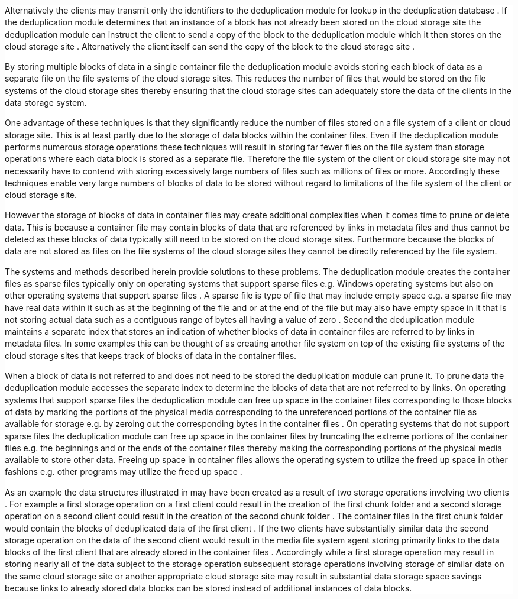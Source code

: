 Alternatively the clients may transmit only the identifiers to the deduplication module for lookup in the deduplication database . If the deduplication module determines that an instance of a block has not already been stored on the cloud storage site the deduplication module can instruct the client to send a copy of the block to the deduplication module which it then stores on the cloud storage site . Alternatively the client itself can send the copy of the block to the cloud storage site .

By storing multiple blocks of data in a single container file the deduplication module avoids storing each block of data as a separate file on the file systems of the cloud storage sites. This reduces the number of files that would be stored on the file systems of the cloud storage sites thereby ensuring that the cloud storage sites can adequately store the data of the clients in the data storage system.

One advantage of these techniques is that they significantly reduce the number of files stored on a file system of a client or cloud storage site. This is at least partly due to the storage of data blocks within the container files. Even if the deduplication module performs numerous storage operations these techniques will result in storing far fewer files on the file system than storage operations where each data block is stored as a separate file. Therefore the file system of the client or cloud storage site may not necessarily have to contend with storing excessively large numbers of files such as millions of files or more. Accordingly these techniques enable very large numbers of blocks of data to be stored without regard to limitations of the file system of the client or cloud storage site.

However the storage of blocks of data in container files may create additional complexities when it comes time to prune or delete data. This is because a container file may contain blocks of data that are referenced by links in metadata files and thus cannot be deleted as these blocks of data typically still need to be stored on the cloud storage sites. Furthermore because the blocks of data are not stored as files on the file systems of the cloud storage sites they cannot be directly referenced by the file system.

The systems and methods described herein provide solutions to these problems. The deduplication module creates the container files as sparse files typically only on operating systems that support sparse files e.g. Windows operating systems but also on other operating systems that support sparse files . A sparse file is type of file that may include empty space e.g. a sparse file may have real data within it such as at the beginning of the file and or at the end of the file but may also have empty space in it that is not storing actual data such as a contiguous range of bytes all having a value of zero . Second the deduplication module maintains a separate index that stores an indication of whether blocks of data in container files are referred to by links in metadata files. In some examples this can be thought of as creating another file system on top of the existing file systems of the cloud storage sites that keeps track of blocks of data in the container files.

When a block of data is not referred to and does not need to be stored the deduplication module can prune it. To prune data the deduplication module accesses the separate index to determine the blocks of data that are not referred to by links. On operating systems that support sparse files the deduplication module can free up space in the container files corresponding to those blocks of data by marking the portions of the physical media corresponding to the unreferenced portions of the container file as available for storage e.g. by zeroing out the corresponding bytes in the container files . On operating systems that do not support sparse files the deduplication module can free up space in the container files by truncating the extreme portions of the container files e.g. the beginnings and or the ends of the container files thereby making the corresponding portions of the physical media available to store other data. Freeing up space in container files allows the operating system to utilize the freed up space in other fashions e.g. other programs may utilize the freed up space .

As an example the data structures illustrated in may have been created as a result of two storage operations involving two clients . For example a first storage operation on a first client could result in the creation of the first chunk folder and a second storage operation on a second client could result in the creation of the second chunk folder . The container files in the first chunk folder would contain the blocks of deduplicated data of the first client . If the two clients have substantially similar data the second storage operation on the data of the second client would result in the media file system agent storing primarily links to the data blocks of the first client that are already stored in the container files . Accordingly while a first storage operation may result in storing nearly all of the data subject to the storage operation subsequent storage operations involving storage of similar data on the same cloud storage site or another appropriate cloud storage site may result in substantial data storage space savings because links to already stored data blocks can be stored instead of additional instances of data blocks.
